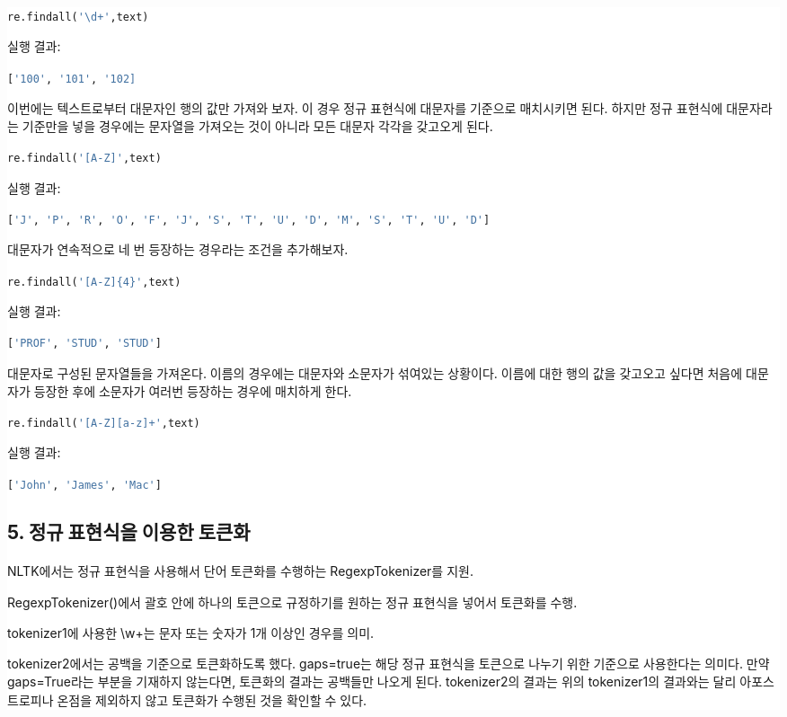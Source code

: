 ```python
re.findall('\d+',text) 
```

실행 결과:

```python
['100', '101', '102]
```



이번에는 텍스트로부터 대문자인 행의 값만 가져와 보자. 이 경우 정규 표현식에 대문자를 기준으로 매치시키면 된다. 하지만 정규 표현식에 대문자라는 기준만을 넣을 경우에는 문자열을 가져오는 것이 아니라 모든 대문자 각각을 갖고오게 된다.

```python
re.findall('[A-Z]',text)
```

실행 결과:

```python
['J', 'P', 'R', 'O', 'F', 'J', 'S', 'T', 'U', 'D', 'M', 'S', 'T', 'U', 'D']
```



대문자가 연속적으로 네 번 등장하는 경우라는 조건을 추가해보자.

```python
re.findall('[A-Z]{4}',text) 
```

실행 결과:

```python
['PROF', 'STUD', 'STUD']
```

대문자로 구성된 문자열들을 가져온다. 이름의 경우에는 대문자와 소문자가 섞여있는 상황이다. 이름에 대한 행의 값을 갖고오고 싶다면 처음에 대문자가 등장한 후에 소문자가 여러번 등장하는 경우에 매치하게 한다.

```python
re.findall('[A-Z][a-z]+',text)
```

실행 결과:

```python
['John', 'James', 'Mac']
```



## **5. 정규 표현식을 이용한 토큰화**

NLTK에서는 정규 표현식을 사용해서 단어 토큰화를 수행하는 RegexpTokenizer를 지원. 

RegexpTokenizer()에서 괄호 안에 하나의 토큰으로 규정하기를 원하는 정규 표현식을 넣어서 토큰화를 수행. 

tokenizer1에 사용한 \w+는 문자 또는 숫자가 1개 이상인 경우를 의미.

tokenizer2에서는 공백을 기준으로 토큰화하도록 했다. gaps=true는 해당 정규 표현식을 토큰으로 나누기 위한 기준으로 사용한다는 의미다. 만약 gaps=True라는 부분을 기재하지 않는다면, 토큰화의 결과는 공백들만 나오게 된다. tokenizer2의 결과는 위의 tokenizer1의 결과와는 달리 아포스트로피나 온점을 제외하지 않고 토큰화가 수행된 것을 확인할 수 있다.
